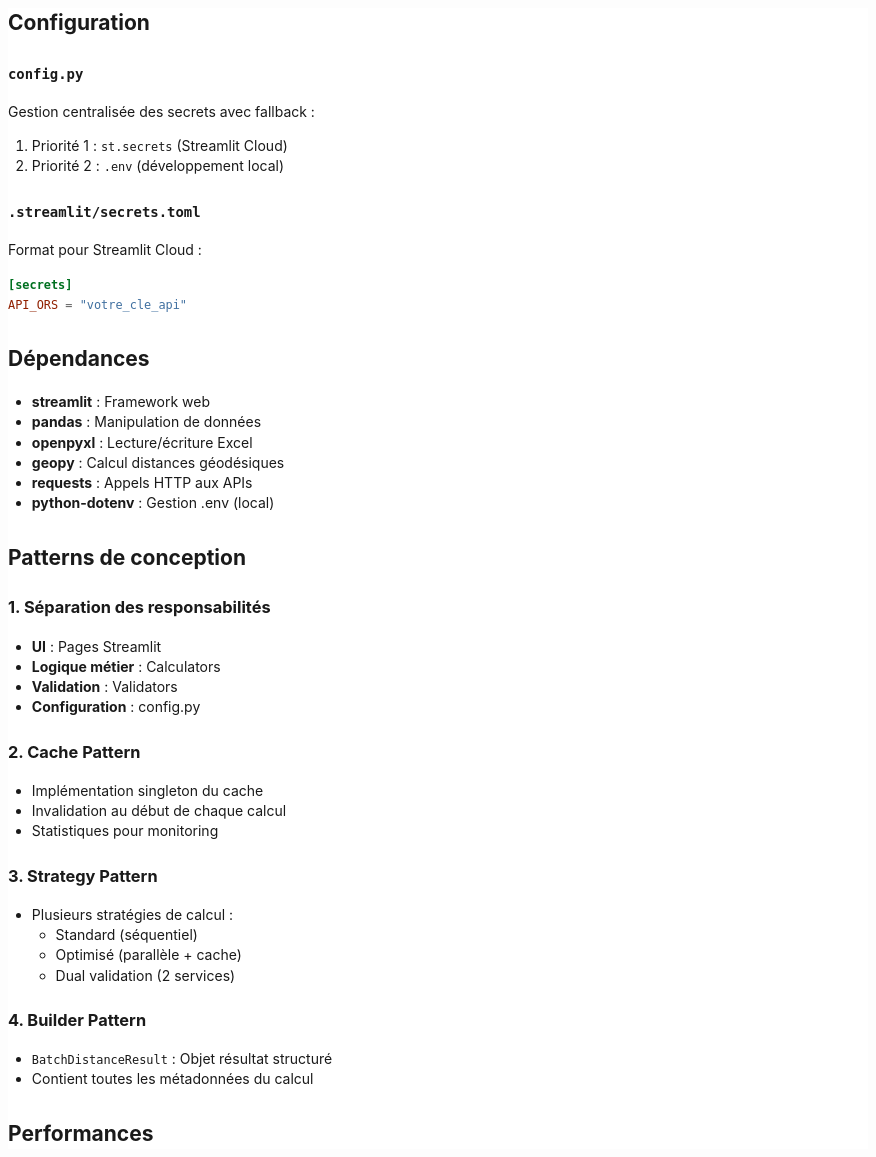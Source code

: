 ## Configuration

### `config.py`
Gestion centralisée des secrets avec fallback :
1. Priorité 1 : `st.secrets` (Streamlit Cloud)
2. Priorité 2 : `.env` (développement local)

### `.streamlit/secrets.toml`
Format pour Streamlit Cloud :
```toml
[secrets]
API_ORS = "votre_cle_api"
```

## Dépendances

- **streamlit** : Framework web
- **pandas** : Manipulation de données
- **openpyxl** : Lecture/écriture Excel
- **geopy** : Calcul distances géodésiques
- **requests** : Appels HTTP aux APIs
- **python-dotenv** : Gestion .env (local)

## Patterns de conception

### 1. Séparation des responsabilités
- **UI** : Pages Streamlit
- **Logique métier** : Calculators
- **Validation** : Validators
- **Configuration** : config.py

### 2. Cache Pattern
- Implémentation singleton du cache
- Invalidation au début de chaque calcul
- Statistiques pour monitoring

### 3. Strategy Pattern
- Plusieurs stratégies de calcul :
  - Standard (séquentiel)
  - Optimisé (parallèle + cache)
  - Dual validation (2 services)

### 4. Builder Pattern
- `BatchDistanceResult` : Objet résultat structuré
- Contient toutes les métadonnées du calcul

## Performances
